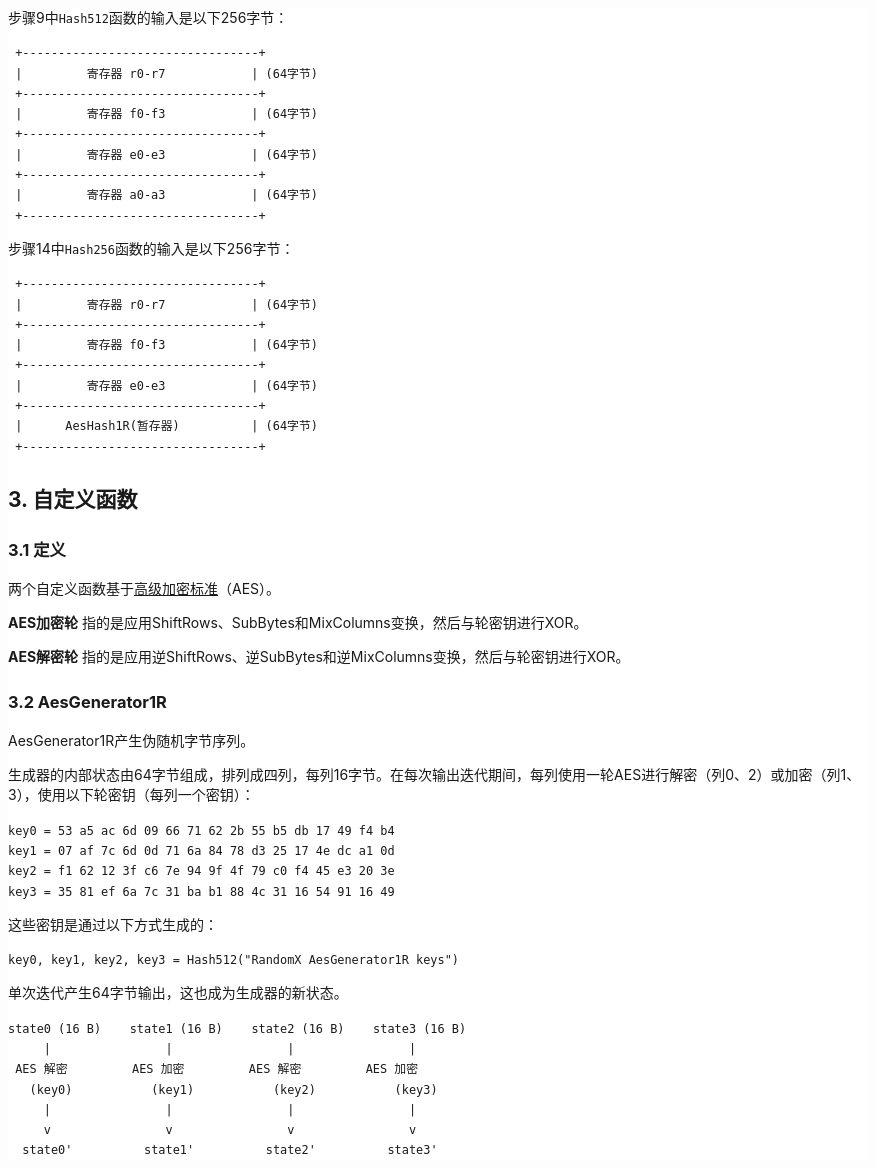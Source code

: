 步骤9中`Hash512`函数的输入是以下256字节：
```
 +---------------------------------+
 |         寄存器 r0-r7            | (64字节)
 +---------------------------------+
 |         寄存器 f0-f3            | (64字节)
 +---------------------------------+
 |         寄存器 e0-e3            | (64字节)
 +---------------------------------+
 |         寄存器 a0-a3            | (64字节)
 +---------------------------------+
```

步骤14中`Hash256`函数的输入是以下256字节：
```
 +---------------------------------+
 |         寄存器 r0-r7            | (64字节)
 +---------------------------------+
 |         寄存器 f0-f3            | (64字节)
 +---------------------------------+
 |         寄存器 e0-e3            | (64字节)
 +---------------------------------+
 |      AesHash1R(暂存器)          | (64字节)
 +---------------------------------+
```

## 3. 自定义函数

### 3.1 定义

两个自定义函数基于[高级加密标准](https://en.wikipedia.org/wiki/Advanced_Encryption_Standard)（AES）。

**AES加密轮** 指的是应用ShiftRows、SubBytes和MixColumns变换，然后与轮密钥进行XOR。

**AES解密轮** 指的是应用逆ShiftRows、逆SubBytes和逆MixColumns变换，然后与轮密钥进行XOR。

### 3.2 AesGenerator1R

AesGenerator1R产生伪随机字节序列。

生成器的内部状态由64字节组成，排列成四列，每列16字节。在每次输出迭代期间，每列使用一轮AES进行解密（列0、2）或加密（列1、3），使用以下轮密钥（每列一个密钥）：

```
key0 = 53 a5 ac 6d 09 66 71 62 2b 55 b5 db 17 49 f4 b4
key1 = 07 af 7c 6d 0d 71 6a 84 78 d3 25 17 4e dc a1 0d
key2 = f1 62 12 3f c6 7e 94 9f 4f 79 c0 f4 45 e3 20 3e
key3 = 35 81 ef 6a 7c 31 ba b1 88 4c 31 16 54 91 16 49
```

这些密钥是通过以下方式生成的：
```
key0, key1, key2, key3 = Hash512("RandomX AesGenerator1R keys")
```

单次迭代产生64字节输出，这也成为生成器的新状态。
```
state0 (16 B)    state1 (16 B)    state2 (16 B)    state3 (16 B)
     |                |                |                |
 AES 解密         AES 加密         AES 解密         AES 加密
   (key0)           (key1)           (key2)           (key3)
     |                |                |                |
     v                v                v                v
  state0'          state1'          state2'          state3'
```
